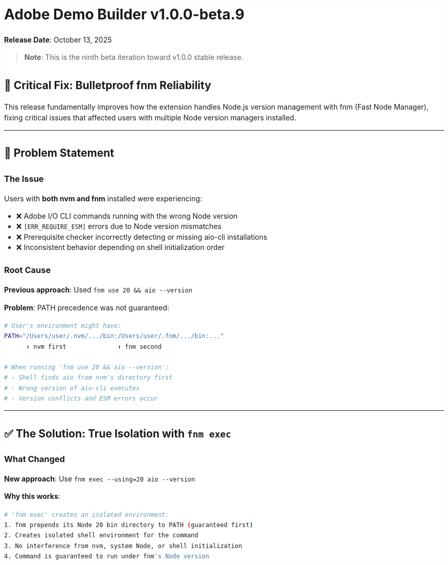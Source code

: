 # Adobe Demo Builder v1.0.0-beta.9

**Release Date**: October 13, 2025

> **Note**: This is the ninth beta iteration toward v1.0.0 stable release.

## 🎯 Critical Fix: Bulletproof fnm Reliability

This release fundamentally improves how the extension handles Node.js version management with fnm (Fast Node Manager), fixing critical issues that affected users with multiple Node version managers installed.

---

## 🐛 Problem Statement

### The Issue

Users with **both nvm and fnm** installed were experiencing:
- ❌ Adobe I/O CLI commands running with the wrong Node version
- ❌ `[ERR_REQUIRE_ESM]` errors due to Node version mismatches
- ❌ Prerequisite checker incorrectly detecting or missing aio-cli installations
- ❌ Inconsistent behavior depending on shell initialization order

### Root Cause

**Previous approach**: Used `fnm use 20 && aio --version`

**Problem**: PATH precedence was not guaranteed:
```bash
# User's environment might have:
PATH="/Users/user/.nvm/.../bin:/Users/user/.fnm/.../bin:..."
      ↑ nvm first              ↑ fnm second

# When running 'fnm use 20 && aio --version':
# - Shell finds aio from nvm's directory first
# - Wrong version of aio-cli executes
# - Version conflicts and ESM errors occur
```

---

## ✅ The Solution: True Isolation with `fnm exec`

### What Changed

**New approach**: Use `fnm exec --using=20 aio --version`

**Why this works**:
```bash
# 'fnm exec' creates an isolated environment:
1. fnm prepends its Node 20 bin directory to PATH (guaranteed first)
2. Creates isolated shell environment for the command
3. No interference from nvm, system Node, or shell initialization
4. Command is guaranteed to run under fnm's Node version
```
